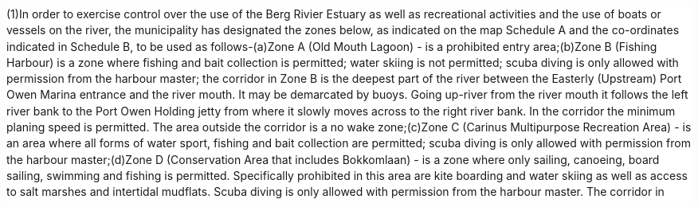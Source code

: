 <section class="akn-subsection" id="sec_3__subsec_1" data-eId="sec_3__subsec_1"><span class="akn-num">(1)</span><span class="akn-content"><span class="akn-blockList" id="sec_3__subsec_1__list_1" data-eId="sec_3__subsec_1__list_1"><span class="akn-listIntroduction">In order to exercise control over the use of the Berg Rivier Estuary as well as recreational activities and the use of boats or vessels on <span class="akn-term" data-refersTo="#term-the_river" id="sec_3__subsec_1__list_1__term_1" data-eId="sec_3__subsec_1__list_1__term_1">the river</span>, the <span class="akn-term" data-refersTo="#term-municipality" id="sec_3__subsec_1__list_1__term_2" data-eId="sec_3__subsec_1__list_1__term_2">municipality</span> has designated the <span class="akn-term" data-refersTo="#term-zones" id="sec_3__subsec_1__list_1__term_3" data-eId="sec_3__subsec_1__list_1__term_3">zones</span> below, as indicated on the map Schedule A and the co-ordinates indicated in Schedule B, to be used as follows-</span><span class="akn-item" id="sec_3__subsec_1__list_1__item_a" data-eId="sec_3__subsec_1__list_1__item_a"><span class="akn-num">(a)</span><span class="akn-p">Zone A (Old Mouth Lagoon) - is a <span class="akn-term" data-refersTo="#term-prohibited_entry_area" id="sec_3__subsec_1__list_1__item_a__term_1" data-eId="sec_3__subsec_1__list_1__item_a__term_1">prohibited entry area</span>;</span></span><span class="akn-item" id="sec_3__subsec_1__list_1__item_b" data-eId="sec_3__subsec_1__list_1__item_b"><span class="akn-num">(b)</span><span class="akn-p">Zone B (Fishing Harbour) is a zone where fishing and bait collection is permitted; <span class="akn-term" data-refersTo="#term-water_skiing" id="sec_3__subsec_1__list_1__item_b__term_1" data-eId="sec_3__subsec_1__list_1__item_b__term_1">water skiing</span> is not permitted; <span class="akn-term" data-refersTo="#term-scuba_diving" id="sec_3__subsec_1__list_1__item_b__term_2" data-eId="sec_3__subsec_1__list_1__item_b__term_2">scuba diving</span> is only allowed with <span class="akn-term" data-refersTo="#term-permission" id="sec_3__subsec_1__list_1__item_b__term_3" data-eId="sec_3__subsec_1__list_1__item_b__term_3">permission</span> from the <span class="akn-term" data-refersTo="#term-harbour_master" id="sec_3__subsec_1__list_1__item_b__term_4" data-eId="sec_3__subsec_1__list_1__item_b__term_4">harbour master</span>; the <span class="akn-term" data-refersTo="#term-corridor" id="sec_3__subsec_1__list_1__item_b__term_5" data-eId="sec_3__subsec_1__list_1__item_b__term_5">corridor</span> in Zone B is the deepest part of <span class="akn-term" data-refersTo="#term-the_river" id="sec_3__subsec_1__list_1__item_b__term_6" data-eId="sec_3__subsec_1__list_1__item_b__term_6">the river</span> between the Easterly (Upstream) Port Owen Marina entrance and <span class="akn-term" data-refersTo="#term-the_river" id="sec_3__subsec_1__list_1__item_b__term_7" data-eId="sec_3__subsec_1__list_1__item_b__term_7">the river</span> mouth. It may be demarcated by buoys. Going up-river from <span class="akn-term" data-refersTo="#term-the_river" id="sec_3__subsec_1__list_1__item_b__term_8" data-eId="sec_3__subsec_1__list_1__item_b__term_8">the river</span> mouth it follows the left river bank to the Port Owen Holding jetty from where it slowly moves across to the right river bank. In the <span class="akn-term" data-refersTo="#term-corridor" id="sec_3__subsec_1__list_1__item_b__term_9" data-eId="sec_3__subsec_1__list_1__item_b__term_9">corridor</span> the minimum planing speed is permitted. The area outside the <span class="akn-term" data-refersTo="#term-corridor" id="sec_3__subsec_1__list_1__item_b__term_10" data-eId="sec_3__subsec_1__list_1__item_b__term_10">corridor</span> is a no wake zone;</span></span><span class="akn-item" id="sec_3__subsec_1__list_1__item_c" data-eId="sec_3__subsec_1__list_1__item_c"><span class="akn-num">(c)</span><span class="akn-p">Zone C (Carinus Multipurpose Recreation Area) - is an area where all forms of water sport, fishing and bait collection are permitted; <span class="akn-term" data-refersTo="#term-scuba_diving" id="sec_3__subsec_1__list_1__item_c__term_1" data-eId="sec_3__subsec_1__list_1__item_c__term_1">scuba diving</span> is only allowed with <span class="akn-term" data-refersTo="#term-permission" id="sec_3__subsec_1__list_1__item_c__term_2" data-eId="sec_3__subsec_1__list_1__item_c__term_2">permission</span> from the <span class="akn-term" data-refersTo="#term-harbour_master" id="sec_3__subsec_1__list_1__item_c__term_3" data-eId="sec_3__subsec_1__list_1__item_c__term_3">harbour master</span>;</span></span><span class="akn-item" id="sec_3__subsec_1__list_1__item_d" data-eId="sec_3__subsec_1__list_1__item_d"><span class="akn-num">(d)</span><span class="akn-p">Zone D (Conservation Area that includes <span class="akn-term" data-refersTo="#term-Bokkomlaan" id="sec_3__subsec_1__list_1__item_d__term_1" data-eId="sec_3__subsec_1__list_1__item_d__term_1">Bokkomlaan</span>) - is a zone where only sailing, canoeing, board sailing, swimming and fishing is permitted. Specifically prohibited in this area are kite boarding and <span class="akn-term" data-refersTo="#term-water_skiing" id="sec_3__subsec_1__list_1__item_d__term_2" data-eId="sec_3__subsec_1__list_1__item_d__term_2">water skiing</span> as well as access to salt marshes and intertidal mudflats. Scuba diving is only allowed with <span class="akn-term" data-refersTo="#term-permission" id="sec_3__subsec_1__list_1__item_d__term_3" data-eId="sec_3__subsec_1__list_1__item_d__term_3">permission</span> from the <span class="akn-term" data-refersTo="#term-harbour_master" id="sec_3__subsec_1__list_1__item_d__term_4" data-eId="sec_3__subsec_1__list_1__item_d__term_4">harbour master</span>. The <span class="akn-term" data-refersTo="#term-corridor" id="sec_3__subsec_1__list_1__item_d__term_5" data-eId="sec_3__subsec_1__list_1__item_d__term_5">corridor</span> in